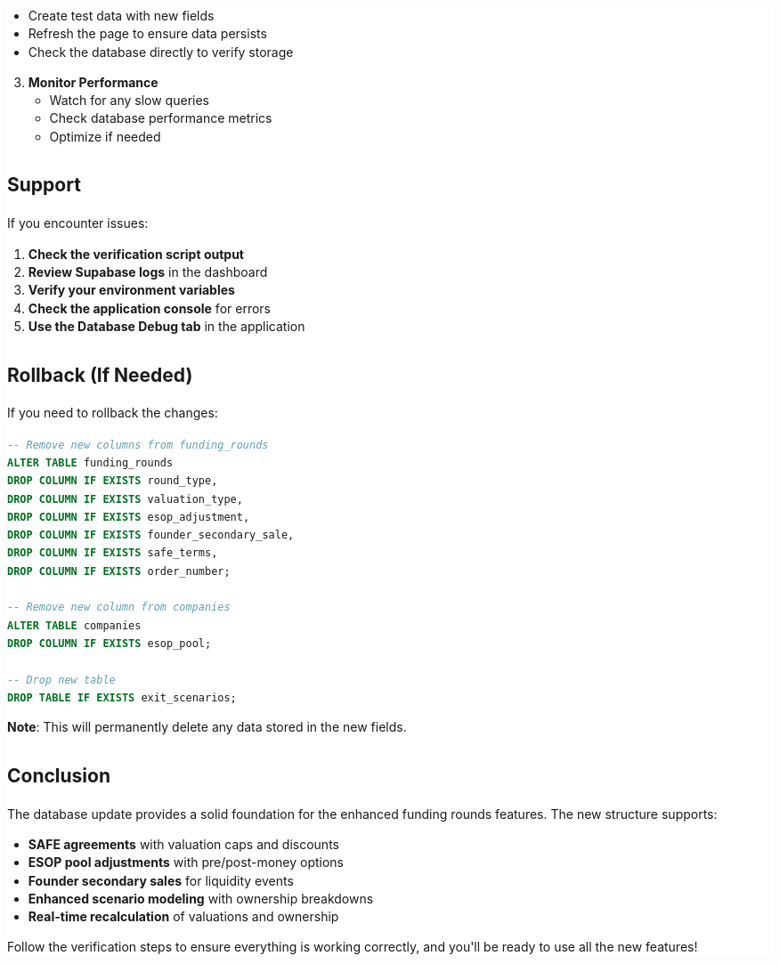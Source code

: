    - Create test data with new fields
   - Refresh the page to ensure data persists
   - Check the database directly to verify storage

3. **Monitor Performance**
   - Watch for any slow queries
   - Check database performance metrics
   - Optimize if needed

## Support

If you encounter issues:

1. **Check the verification script output**
2. **Review Supabase logs** in the dashboard
3. **Verify your environment variables**
4. **Check the application console** for errors
5. **Use the Database Debug tab** in the application

## Rollback (If Needed)

If you need to rollback the changes:

```sql
-- Remove new columns from funding_rounds
ALTER TABLE funding_rounds
DROP COLUMN IF EXISTS round_type,
DROP COLUMN IF EXISTS valuation_type,
DROP COLUMN IF EXISTS esop_adjustment,
DROP COLUMN IF EXISTS founder_secondary_sale,
DROP COLUMN IF EXISTS safe_terms,
DROP COLUMN IF EXISTS order_number;

-- Remove new column from companies
ALTER TABLE companies
DROP COLUMN IF EXISTS esop_pool;

-- Drop new table
DROP TABLE IF EXISTS exit_scenarios;
```

**Note**: This will permanently delete any data stored in the new fields.

## Conclusion

The database update provides a solid foundation for the enhanced funding rounds features. The new structure supports:

- **SAFE agreements** with valuation caps and discounts
- **ESOP pool adjustments** with pre/post-money options
- **Founder secondary sales** for liquidity events
- **Enhanced scenario modeling** with ownership breakdowns
- **Real-time recalculation** of valuations and ownership

Follow the verification steps to ensure everything is working correctly, and you'll be ready to use all the new features!
